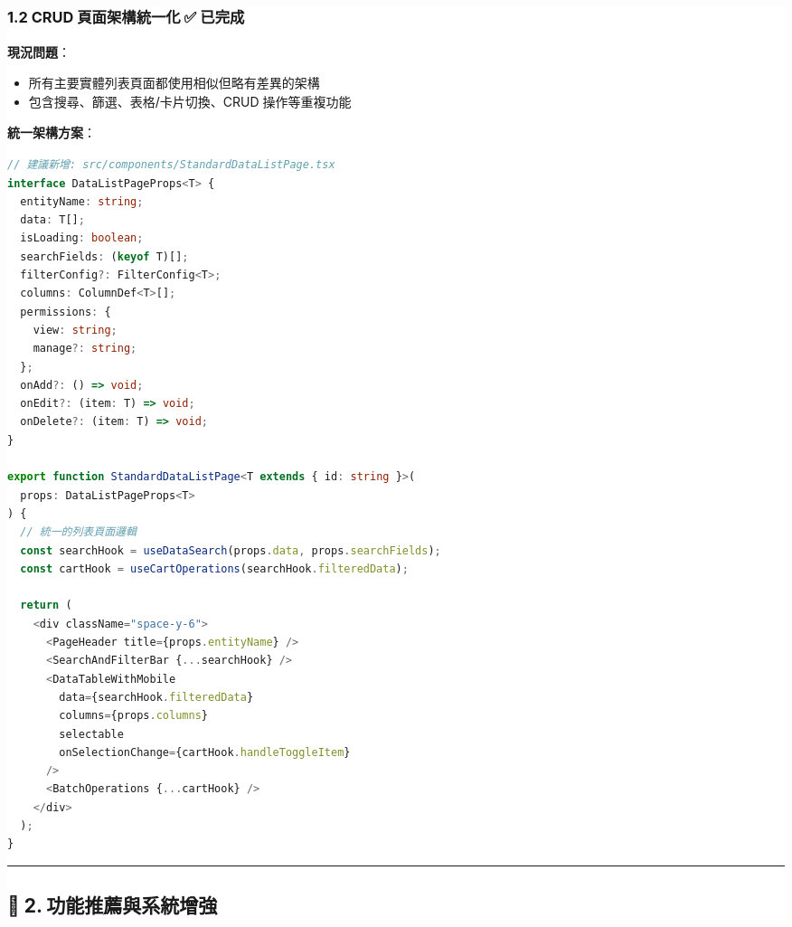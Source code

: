 ### 1.2 CRUD 頁面架構統一化 ✅ **已完成**

**現況問題**：
- 所有主要實體列表頁面都使用相似但略有差異的架構
- 包含搜尋、篩選、表格/卡片切換、CRUD 操作等重複功能

**統一架構方案**：
```typescript
// 建議新增: src/components/StandardDataListPage.tsx
interface DataListPageProps<T> {
  entityName: string;
  data: T[];
  isLoading: boolean;
  searchFields: (keyof T)[];
  filterConfig?: FilterConfig<T>;
  columns: ColumnDef<T>[];
  permissions: {
    view: string;
    manage?: string;
  };
  onAdd?: () => void;
  onEdit?: (item: T) => void;
  onDelete?: (item: T) => void;
}

export function StandardDataListPage<T extends { id: string }>(
  props: DataListPageProps<T>
) {
  // 統一的列表頁面邏輯
  const searchHook = useDataSearch(props.data, props.searchFields);
  const cartHook = useCartOperations(searchHook.filteredData);
  
  return (
    <div className="space-y-6">
      <PageHeader title={props.entityName} />
      <SearchAndFilterBar {...searchHook} />
      <DataTableWithMobile 
        data={searchHook.filteredData}
        columns={props.columns}
        selectable
        onSelectionChange={cartHook.handleToggleItem}
      />
      <BatchOperations {...cartHook} />
    </div>
  );
}
```

---

## 🚀 2. 功能推薦與系統增強
